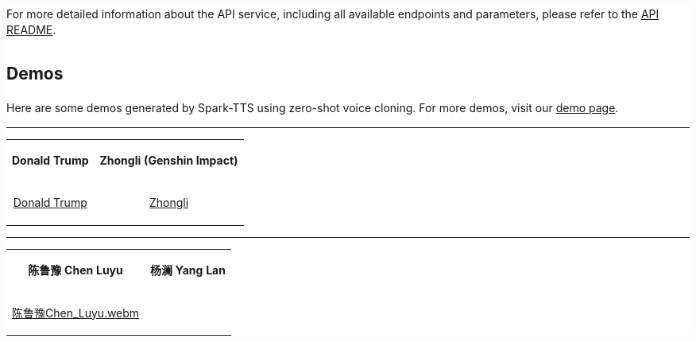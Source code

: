   ```sh
   ```

For more detailed information about the API service, including all available endpoints and parameters, please refer to the [API README](api/README.md).

## **Demos**

Here are some demos generated by Spark-TTS using zero-shot voice cloning. For more demos, visit our [demo page](https://sparkaudio.github.io/spark-tts/).

---

<table>
<tr>
<td align="center">
    
**Donald Trump**
</td>
<td align="center">
    
**Zhongli (Genshin Impact)**
</td>
</tr>

<tr>
<td align="center">

[Donald Trump](https://github.com/user-attachments/assets/fb225780-d9fe-44b2-9b2e-54390cb3d8fd)

</td>
<td align="center">
    
[Zhongli](https://github.com/user-attachments/assets/80eeb9c7-0443-4758-a1ce-55ac59e64bd6)

</td>
</tr>
</table>

---

<table>

<tr>
<td align="center">
    
**陈鲁豫 Chen Luyu**
</td>
<td align="center">
    
**杨澜 Yang Lan**
</td>
</tr>

<tr>
<td align="center">
    
[陈鲁豫Chen_Luyu.webm](https://github.com/user-attachments/assets/5c6585ae-830d-47b1-992d-ee3691f48cf4)
</td>
<td align="center">
    